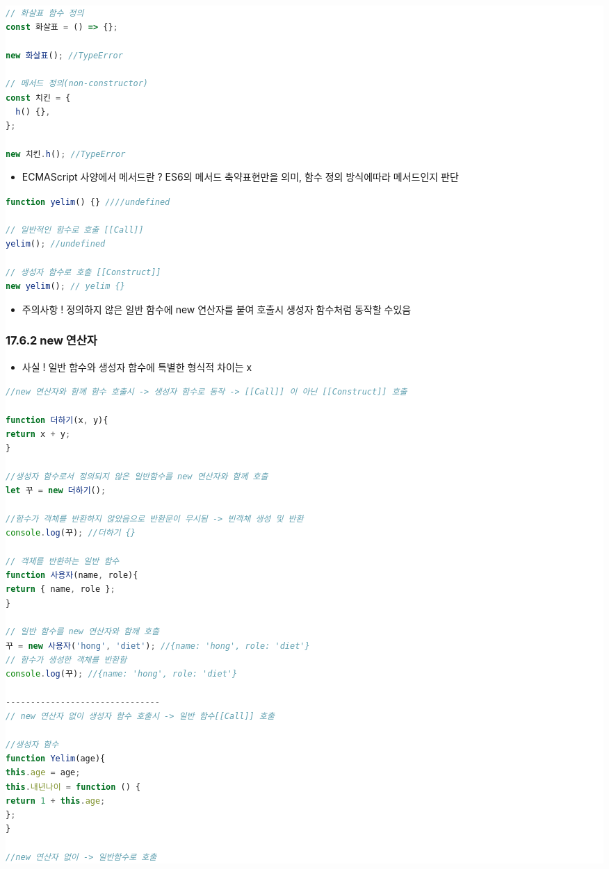 ```js
// 화살표 함수 정의
const 화살표 = () => {};

new 화살표(); //TypeError

// 메서드 정의(non-constructor)
const 치킨 = {
  h() {},
};

new 치킨.h(); //TypeError
```

- ECMAScript 사양에서 메서드란 ? ES6의 메서드 축약표현만을 의미, 함수 정의 방식에따라 메서드인지 판단

```js
function yelim() {} ////undefined

// 일반적인 함수로 호출 [[Call]]
yelim(); //undefined

// 생성자 함수로 호출 [[Construct]]
new yelim(); // yelim {}
```

- 주의사항 ! 정의하지 않은 일반 함수에 new 연산자를 붙여 호출시 생성자 함수처럼 동작할 수있음

### 17.6.2 new 연산자

- 사실 ! 일반 함수와 생성자 함수에 특별한 형식적 차이는 x

```js
//new 연산자와 함께 함수 호출시 -> 생성자 함수로 동작 -> [[Call]] 이 아닌 [[Construct]] 호출

function 더하기(x, y){
return x + y;
}

//생성자 함수로서 정의되지 않은 일반함수를 new 연산자와 함께 호출
let 꾸 = new 더하기();

//함수가 객체를 반환하지 않았음으로 반환문이 무시됨 -> 빈객체 생성 및 반환
console.log(꾸); //더하기 {}

// 객체를 반환하는 일반 함수
function 사용자(name, role){
return { name, role };
}

// 일반 함수를 new 연산자와 함께 호출
꾸 = new 사용자('hong', 'diet'); //{name: 'hong', role: 'diet'}
// 함수가 생성한 객체를 반환함
console.log(꾸); //{name: 'hong', role: 'diet'}

-------------------------------
// new 연산자 없이 생성자 함수 호출시 -> 일반 함수[[Call]] 호출

//생성자 함수
function Yelim(age){
this.age = age;
this.내년나이 = function () {
return 1 + this.age;
};
}

//new 연산자 없이 -> 일반함수로 호출
```